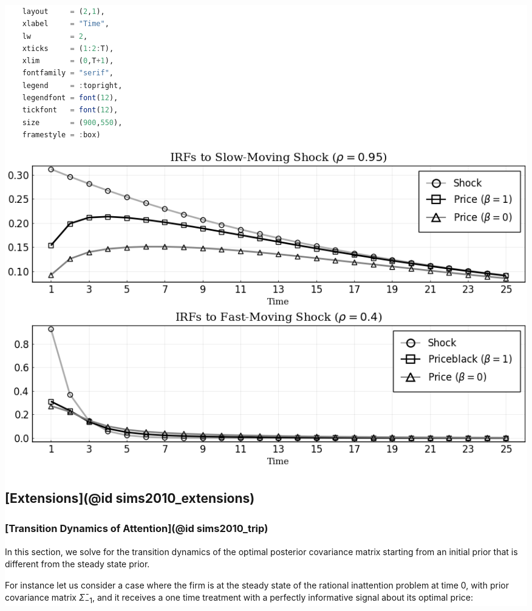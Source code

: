 ```julia
    layout     = (2,1),
    xlabel     = "Time",
    lw         = 2,
    xticks     = (1:2:T),
    xlim       = (0,T+1),
    fontfamily = "serif",
    legend     = :topright,
    legendfont = font(12),
    tickfont   = font(12),
    size       = (900,550),
    framestyle = :box)
```
![](3696022472.png)

## [Extensions](@id sims2010_extensions)

### [Transition Dynamics of Attention](@id sims2010_trip)

In this section, we solve for the transition dynamics of the optimal posterior covariance matrix starting from an initial prior that is different from the steady state prior.

For instance let us consider a case where the firm is at the steady state of the rational inattention problem at time 0, with prior covariance matrix $\bar{\Sigma}_{-1}$, and it receives a one time treatment with a perfectly informative signal about its optimal price:
